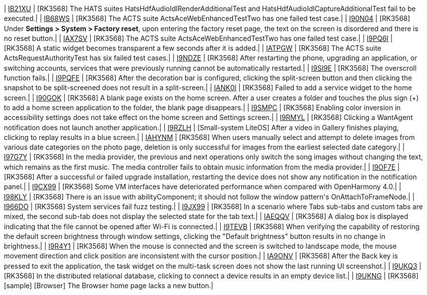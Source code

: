 | [IB21XU](https://gitcode.com/openharmony/xts_hats/issues/IB21XU?from=project-issue) | [RK3568] The HATS suites HatsHdfAudioIdlRenderAdditionalTest and HatsHdfAudioIdlCaptureAdditionalTest fail to be executed.|
| [IB68WS](https://gitcode.com/openharmony/xts_acts/issues/IB68WS?from=project-issue) | [RK3568] The ACTS suite ActsAceWebEnhancedTestTwo has one failed test case.|
| [I90N04](https://gitee.com/openharmony/applications_settings/issues/I90N04?from=project-issue) | [RK3568] Under **Settings > System > Factory reset**, upon entering the factory reset page, the text on the screen is disordered and there is no reset button.|
| [IAX7SV](https://gitcode.com/openharmony/xts_acts/issues/IAX7SV?from=project-issue) | [RK3568] The ACTS suite ActsAceWebEnhancedTestTwo has one failed test case.|
| [I9PQ6I](https://gitee.com/openharmony-sig/ability_form_runtime/issues/I9PQ6I?from=project-issue) | [RK3568] A static widget becomes transparent a few seconds after it is added.|
| [IATPGW](https://gitcode.com/openharmony/xts_acts/issues/IATPGW?from=project-issue) | [RK3568] The ACTS suite ActsRequestAuthorityTest has six failed test cases.|
| [I9NDZE](https://gitee.com/openharmony/accessibility/issues/I9NDZE?from=project-issue) | [RK3568] After restarting the phone, upgrading an application, or switching accounts, services that were previously running cannot be automatically restarted.|
| [I9SI9E](https://gitee.com/openharmony/web_webview/issues/I9SI9E?from=project-issue) | [RK3568] The overscroll function fails.|
| [I9PQFE](https://gitee.com/openharmony/window_window_manager/issues/I9PQFE?from=project-issue) | [RK3568] After the decoration bar is configured, clicking the split-screen button and then clicking the snapshot to be split-screened does not result in a split-screen.|
| [IANK0I](https://gitee.com/openharmony/applications_launcher/issues/IANK0I?from=project-issue) | [RK3568] Failed to add a service widget to the home screen.|
| [I90GOK](https://gitee.com/openharmony/applications_launcher/issues/I90GOK?from=project-issue) | [RK3568] A blank page exists on the home screen. After a user creates a folder and touches the plus sign (+) to add a home screen application to the folder, the blank page disappears.|
| [I9SMPC](https://gitee.com/openharmony/graphic_graphic_2d/issues/I9SMPC?from=project-issue) | [RK3568] Enabling color inversion in accessibility settings does not take effect on the home screen and Settings screen.|
| [I9RMYL](https://gitee.com/openharmony/notification_distributed_notification_service/issues/I9RMYL?from=project-issue) | [RK3568] Clicking a WantAgent notification does not launch another application.|
| [I9RZLH](https://gitee.com/openharmony/multimedia_media_lite/issues/I9RZLH?from=project-issue) | [Small-system LiteOS] After a video in Gallery finishes playing, clicking to replay results in a blue screen.|
| [IAHYNM](https://gitee.com/openharmony/applications_photos/issues/IAHYNM?from=project-issue) | [RK3568] When users manually select and attempt to delete images from various date categories on the photo page, deletion is only successful for images from the earliest selected date category.|
| [I97G7Y](https://gitee.com/openharmony/multimedia_av_session/issues/I97G7Y?from=project-issue) | [RK3568] In the media provider, the previous and next operations only switch the song images without changing the text, which remains as the first music. The media controller fails to obtain music information from the media provider.|
| [I9OF7E](https://gitee.com/openharmony/update_update_app/issues/I9OF7E?from=project-issue) | [RK3568] After a successful or failed upgrade installation, restarting the device does not show any notification in the notification panel.|
| [I9CX99](https://gitee.com/openharmony/arkcompiler_ets_runtime/issues/I9CX99?from=project-issue) | [RK3568] Some VM interfaces have deteriorated performance when compared with OpenHarmony 4.0.|
| [I98KLY](https://gitee.com/openharmony/arkui_ace_engine/issues/I98KLY?from=project-issue) | [RK3568] There is an issue with abilityComponent; it should not follow the window pattern's OnAttachToFrameNode.|
| [I966DO](https://gitee.com/openharmony/multimedia_audio_framework/issues/I966DO?from=project-issue) | [RK3568] System services fail fuzz testing.|
| [I9JX99](https://gitee.com/openharmony/arkui_ace_engine/issues/I9JX99?from=project-issue) | [RK3568] In a scenario where Tabs sub-tabs and custom tabs are mixed, the second sub-tab does not display the selected state for the tab text.|
| [IAEQQV](https://gitee.com/openharmony/applications_systemui/issues/IAEQQV?from=project-issue) | [RK3568] A dialog box is displayed indicating that the file cannot be opened after Wi-Fi is connected.|
| [I9TEVB](https://gitee.com/openharmony/window_window_manager/issues/I9TEVB?from=project-issue) | [RK3568] When verifying the capability of restoring the default screen brightness through window settings, clicking the "Default brightness" button results in no change in brightness.|
| [I9R4Y1](https://gitee.com/openharmony/multimodalinput_input/issues/I9R4Y1?from=project-issue) | [RK3568] When the mouse is connected and the screen is switched to landscape mode, the mouse movement direction and click position are inconsistent with the cursor position.|
| [IA9ONV](https://gitee.com/openharmony/window_window_manager/issues/IA9ONV?from=project-issue) | [RK3568] After the Back key is pressed to exit the application, the task widget on the multi-task screen does not show the last running UI screenshot.|
| [I9UKQ3](https://gitee.com/openharmony/applications_app_samples/issues/I9UKQ3?from=project-issue) | [RK3568] In the distributed relational database, clicking to connect a device results in an empty device list.|
| [I9UKNG](https://gitee.com/openharmony/applications_app_samples/issues/I9UKNG?from=project-issue) | [RK3568] [sample] [Browser] The Browser home page lacks a new button.|